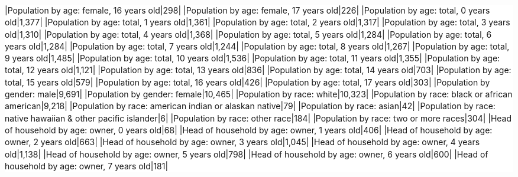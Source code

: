 |Population by age: female, 16 years old|298|
|Population by age: female, 17 years old|226|
|Population by age: total, 0 years old|1,377|
|Population by age: total, 1 years old|1,361|
|Population by age: total, 2 years old|1,317|
|Population by age: total, 3 years old|1,310|
|Population by age: total, 4 years old|1,368|
|Population by age: total, 5 years old|1,284|
|Population by age: total, 6 years old|1,284|
|Population by age: total, 7 years old|1,244|
|Population by age: total, 8 years old|1,267|
|Population by age: total, 9 years old|1,485|
|Population by age: total, 10 years old|1,536|
|Population by age: total, 11 years old|1,355|
|Population by age: total, 12 years old|1,121|
|Population by age: total, 13 years old|836|
|Population by age: total, 14 years old|703|
|Population by age: total, 15 years old|579|
|Population by age: total, 16 years old|426|
|Population by age: total, 17 years old|303|
|Population by gender: male|9,691|
|Population by gender: female|10,465|
|Population by race: white|10,323|
|Population by race: black or african american|9,218|
|Population by race: american indian or alaskan native|79|
|Population by race: asian|42|
|Population by race: native hawaiian & other pacific islander|6|
|Population by race: other race|184|
|Population by race: two or more races|304|
|Head of household by age: owner, 0 years old|68|
|Head of household by age: owner, 1 years old|406|
|Head of household by age: owner, 2 years old|663|
|Head of household by age: owner, 3 years old|1,045|
|Head of household by age: owner, 4 years old|1,138|
|Head of household by age: owner, 5 years old|798|
|Head of household by age: owner, 6 years old|600|
|Head of household by age: owner, 7 years old|181|
